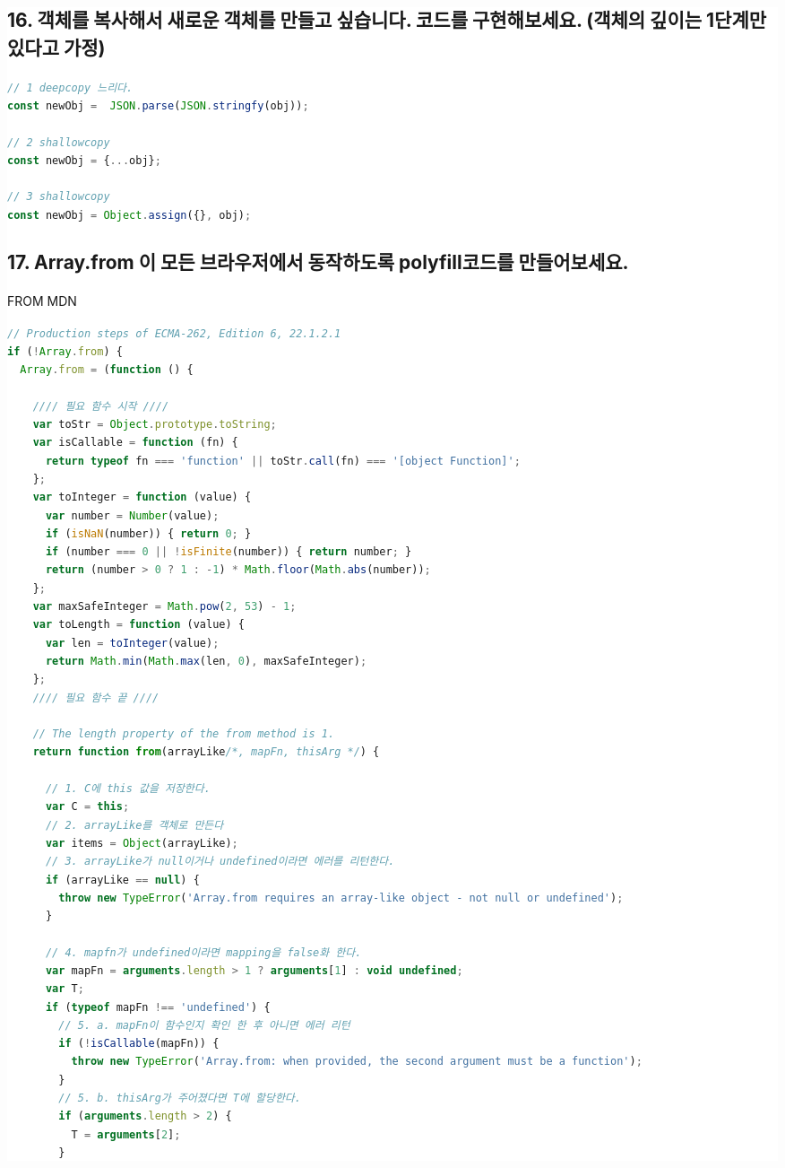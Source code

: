## 16. **객체를 복사해서 새로운 객체를 만들고 싶습니다. 코드를 구현해보세요. (객체의 깊이는 1단계만 있다고 가정)**
```javascript
// 1 deepcopy 느리다.
const newObj =  JSON.parse(JSON.stringfy(obj));

// 2 shallowcopy
const newObj = {...obj};

// 3 shallowcopy
const newObj = Object.assign({}, obj);
```


## 17. **Array.from 이 모든 브라우저에서 동작하도록 polyfill코드를 만들어보세요.**
FROM MDN
```javascript
// Production steps of ECMA-262, Edition 6, 22.1.2.1
if (!Array.from) {
  Array.from = (function () {
      
    //// 필요 함수 시작 ////
    var toStr = Object.prototype.toString;
    var isCallable = function (fn) {
      return typeof fn === 'function' || toStr.call(fn) === '[object Function]';
    };
    var toInteger = function (value) {
      var number = Number(value);
      if (isNaN(number)) { return 0; }
      if (number === 0 || !isFinite(number)) { return number; }
      return (number > 0 ? 1 : -1) * Math.floor(Math.abs(number));
    };
    var maxSafeInteger = Math.pow(2, 53) - 1;
    var toLength = function (value) {
      var len = toInteger(value);
      return Math.min(Math.max(len, 0), maxSafeInteger);
    };
    //// 필요 함수 끝 ////
    
    // The length property of the from method is 1.
    return function from(arrayLike/*, mapFn, thisArg */) {
    
      // 1. C에 this 값을 저장한다.
      var C = this;
      // 2. arrayLike를 객체로 만든다
      var items = Object(arrayLike);
      // 3. arrayLike가 null이거나 undefined이라면 에러를 리턴한다.
      if (arrayLike == null) {
        throw new TypeError('Array.from requires an array-like object - not null or undefined');
      }

      // 4. mapfn가 undefined이라면 mapping을 false화 한다.
      var mapFn = arguments.length > 1 ? arguments[1] : void undefined;
      var T;
      if (typeof mapFn !== 'undefined') {
        // 5. a. mapFn이 함수인지 확인 한 후 아니면 에러 리턴
        if (!isCallable(mapFn)) {
          throw new TypeError('Array.from: when provided, the second argument must be a function');
        }
        // 5. b. thisArg가 주어졌다면 T에 할당한다.
        if (arguments.length > 2) {
          T = arguments[2];
        }
```